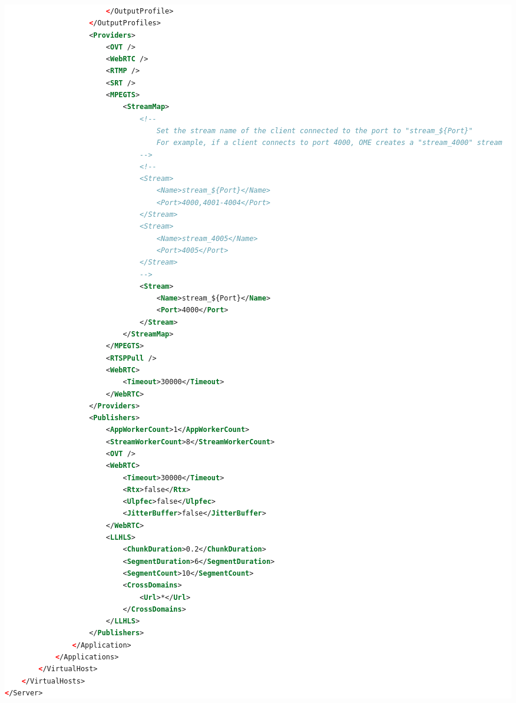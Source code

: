 ```xml
                        </OutputProfile>
                    </OutputProfiles>
                    <Providers>
                        <OVT />
                        <WebRTC />
                        <RTMP />
                        <SRT />
                        <MPEGTS>
                            <StreamMap>
                                <!--
                                    Set the stream name of the client connected to the port to "stream_${Port}"
                                    For example, if a client connects to port 4000, OME creates a "stream_4000" stream
                                -->
                                <!--
                                <Stream>
                                    <Name>stream_${Port}</Name>
                                    <Port>4000,4001-4004</Port>
                                </Stream>
                                <Stream>
                                    <Name>stream_4005</Name>
                                    <Port>4005</Port>
                                </Stream>
                                -->
                                <Stream>
                                    <Name>stream_${Port}</Name>
                                    <Port>4000</Port>
                                </Stream>
                            </StreamMap>
                        </MPEGTS>
                        <RTSPPull />
                        <WebRTC>
                            <Timeout>30000</Timeout>
                        </WebRTC>
                    </Providers>
                    <Publishers>
                        <AppWorkerCount>1</AppWorkerCount>
                        <StreamWorkerCount>8</StreamWorkerCount>
                        <OVT />
                        <WebRTC>
                            <Timeout>30000</Timeout>
                            <Rtx>false</Rtx>
                            <Ulpfec>false</Ulpfec>
                            <JitterBuffer>false</JitterBuffer>
                        </WebRTC>
                        <LLHLS>
                            <ChunkDuration>0.2</ChunkDuration>
                            <SegmentDuration>6</SegmentDuration>
                            <SegmentCount>10</SegmentCount>
                            <CrossDomains>
                                <Url>*</Url>
                            </CrossDomains>
                        </LLHLS>
                    </Publishers>
                </Application>
            </Applications>
        </VirtualHost>
    </VirtualHosts>
</Server>
```

